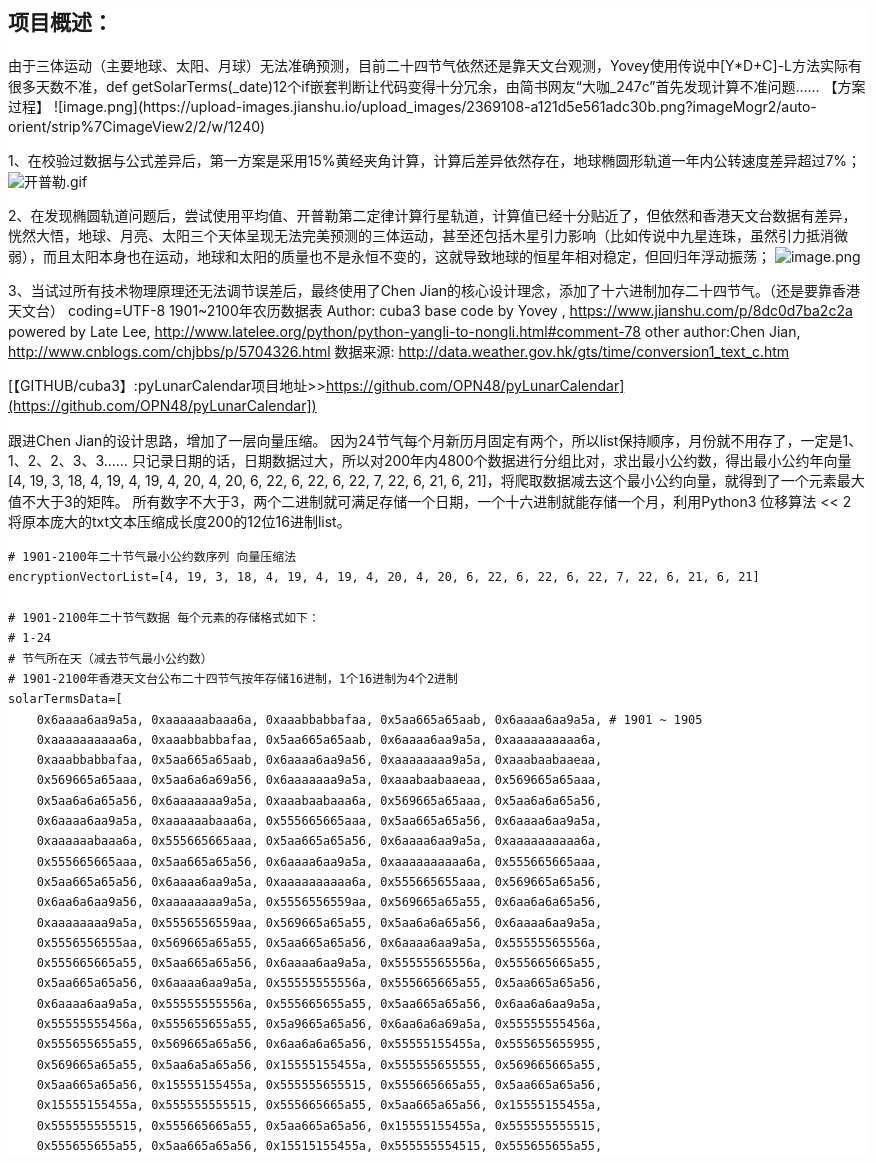 ```
```

<h2>项目概述：</h2>
由于三体运动（主要地球、太阳、月球）无法准确预测，目前二十四节气依然还是靠天文台观测，Yovey使用传说中[Y*D+C]-L方法实际有很多天数不准，def getSolarTerms(_date)12个if嵌套判断让代码变得十分冗余，由简书网友“大咖_247c”首先发现计算不准问题……
【方案过程】
![image.png](https://upload-images.jianshu.io/upload_images/2369108-a121d5e561adc30b.png?imageMogr2/auto-orient/strip%7CimageView2/2/w/1240)

1、在校验过数据与公式差异后，第一方案是采用15%黄经夹角计算，计算后差异依然存在，地球椭圆形轨道一年内公转速度差异超过7%；
![开普勒.gif](https://upload-images.jianshu.io/upload_images/2369108-671532f9183aad1d.gif?imageMogr2/auto-orient/strip)

2、在发现椭圆轨道问题后，尝试使用平均值、开普勒第二定律计算行星轨道，计算值已经十分贴近了，但依然和香港天文台数据有差异，恍然大悟，地球、月亮、太阳三个天体呈现无法完美预测的三体运动，甚至还包括木星引力影响（比如传说中九星连珠，虽然引力抵消微弱），而且太阳本身也在运动，地球和太阳的质量也不是永恒不变的，这就导致地球的恒星年相对稳定，但回归年浮动振荡；
![image.png](https://upload-images.jianshu.io/upload_images/2369108-2cdf50bbe6b62989.png?imageMogr2/auto-orient/strip%7CimageView2/2/w/1240)

3、当试过所有技术物理原理还无法调节误差后，最终使用了Chen Jian的核心设计理念，添加了十六进制加存二十四节气。（还是要靠香港天文台）
coding=UTF-8
1901~2100年农历数据表
Author: cuba3
base code by Yovey , https://www.jianshu.com/p/8dc0d7ba2c2a
powered by Late Lee, http://www.latelee.org/python/python-yangli-to-nongli.html#comment-78
other author:Chen Jian, http://www.cnblogs.com/chjbbs/p/5704326.html
数据来源: http://data.weather.gov.hk/gts/time/conversion1_text_c.htm

[【GITHUB/cuba3】:pyLunarCalendar项目地址>>https://github.com/OPN48/pyLunarCalendar](https://github.com/OPN48/pyLunarCalendar])

跟进Chen Jian的设计思路，增加了一层向量压缩。
因为24节气每个月新历月固定有两个，所以list保持顺序，月份就不用存了，一定是1、1、2、2、3、3……
只记录日期的话，日期数据过大，所以对200年内4800个数据进行分组比对，求出最小公约数，得出最小公约年向量[4, 19, 3, 18, 4, 19, 4, 19, 4, 20, 4, 20, 6, 22, 6, 22, 6, 22, 7, 22, 6, 21, 6, 21]，将爬取数据减去这个最小公约向量，就得到了一个元素最大值不大于3的矩阵。
所有数字不大于3，两个二进制就可满足存储一个日期，一个十六进制就能存储一个月，利用Python3 位移算法 << 2 将原本庞大的txt文本压缩成长度200的12位16进制list。
```
# 1901-2100年二十节气最小公约数序列 向量压缩法
encryptionVectorList=[4, 19, 3, 18, 4, 19, 4, 19, 4, 20, 4, 20, 6, 22, 6, 22, 6, 22, 7, 22, 6, 21, 6, 21]

# 1901-2100年二十节气数据 每个元素的存储格式如下：
# 1-24
# 节气所在天（减去节气最小公约数）
# 1901-2100年香港天文台公布二十四节气按年存储16进制，1个16进制为4个2进制
solarTermsData=[
    0x6aaaa6aa9a5a, 0xaaaaaabaaa6a, 0xaaabbabbafaa, 0x5aa665a65aab, 0x6aaaa6aa9a5a, # 1901 ~ 1905
    0xaaaaaaaaaa6a, 0xaaabbabbafaa, 0x5aa665a65aab, 0x6aaaa6aa9a5a, 0xaaaaaaaaaa6a,
    0xaaabbabbafaa, 0x5aa665a65aab, 0x6aaaa6aa9a56, 0xaaaaaaaa9a5a, 0xaaabaabaaeaa,
    0x569665a65aaa, 0x5aa6a6a69a56, 0x6aaaaaaa9a5a, 0xaaabaabaaeaa, 0x569665a65aaa,
    0x5aa6a6a65a56, 0x6aaaaaaa9a5a, 0xaaabaabaaa6a, 0x569665a65aaa, 0x5aa6a6a65a56,
    0x6aaaa6aa9a5a, 0xaaaaaabaaa6a, 0x555665665aaa, 0x5aa665a65a56, 0x6aaaa6aa9a5a,
    0xaaaaaabaaa6a, 0x555665665aaa, 0x5aa665a65a56, 0x6aaaa6aa9a5a, 0xaaaaaaaaaa6a,
    0x555665665aaa, 0x5aa665a65a56, 0x6aaaa6aa9a5a, 0xaaaaaaaaaa6a, 0x555665665aaa,
    0x5aa665a65a56, 0x6aaaa6aa9a5a, 0xaaaaaaaaaa6a, 0x555665655aaa, 0x569665a65a56,
    0x6aa6a6aa9a56, 0xaaaaaaaa9a5a, 0x5556556559aa, 0x569665a65a55, 0x6aa6a6a65a56,
    0xaaaaaaaa9a5a, 0x5556556559aa, 0x569665a65a55, 0x5aa6a6a65a56, 0x6aaaa6aa9a5a,
    0x5556556555aa, 0x569665a65a55, 0x5aa665a65a56, 0x6aaaa6aa9a5a, 0x55555565556a,
    0x555665665a55, 0x5aa665a65a56, 0x6aaaa6aa9a5a, 0x55555565556a, 0x555665665a55,
    0x5aa665a65a56, 0x6aaaa6aa9a5a, 0x55555555556a, 0x555665665a55, 0x5aa665a65a56,
    0x6aaaa6aa9a5a, 0x55555555556a, 0x555665655a55, 0x5aa665a65a56, 0x6aa6a6aa9a5a,
    0x55555555456a, 0x555655655a55, 0x5a9665a65a56, 0x6aa6a6a69a5a, 0x55555555456a,
    0x555655655a55, 0x569665a65a56, 0x6aa6a6a65a56, 0x55555155455a, 0x555655655955,
    0x569665a65a55, 0x5aa6a5a65a56, 0x15555155455a, 0x555555655555, 0x569665665a55,
    0x5aa665a65a56, 0x15555155455a, 0x555555655515, 0x555665665a55, 0x5aa665a65a56,
    0x15555155455a, 0x555555555515, 0x555665665a55, 0x5aa665a65a56, 0x15555155455a,
    0x555555555515, 0x555665665a55, 0x5aa665a65a56, 0x15555155455a, 0x555555555515,
    0x555655655a55, 0x5aa665a65a56, 0x15515155455a, 0x555555554515, 0x555655655a55,
```